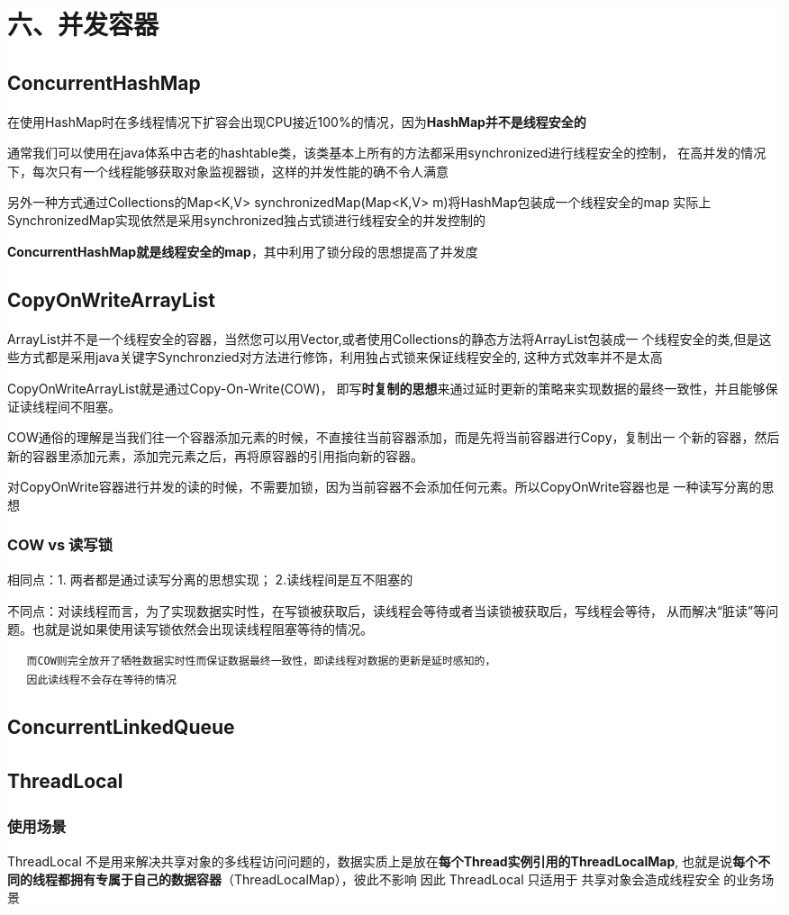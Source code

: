 # 六、并发容器
## ConcurrentHashMap

在使用HashMap时在多线程情况下扩容会出现CPU接近100%的情况，因为**HashMap并不是线程安全的**

通常我们可以使用在java体系中古老的hashtable类，该类基本上所有的方法都采用synchronized进行线程安全的控制，
在高并发的情况下，每次只有一个线程能够获取对象监视器锁，这样的并发性能的确不令人满意

另外一种方式通过Collections的Map<K,V> synchronizedMap(Map<K,V> m)将HashMap包装成一个线程安全的map
实际上SynchronizedMap实现依然是采用synchronized独占式锁进行线程安全的并发控制的

**ConcurrentHashMap就是线程安全的map**，其中利用了锁分段的思想提高了并发度





## CopyOnWriteArrayList

ArrayList并不是一个线程安全的容器，当然您可以用Vector,或者使用Collections的静态方法将ArrayList包装成一
个线程安全的类,但是这些方式都是采用java关键字Synchronzied对方法进行修饰，利用独占式锁来保证线程安全的,
这种方式效率并不是太高

CopyOnWriteArrayList就是通过Copy-On-Write(COW)，
即写**时复制的思想**来通过延时更新的策略来实现数据的最终一致性，并且能够保证读线程间不阻塞。


COW通俗的理解是当我们往一个容器添加元素的时候，不直接往当前容器添加，而是先将当前容器进行Copy，复制出一
个新的容器，然后新的容器里添加元素，添加完元素之后，再将原容器的引用指向新的容器。

对CopyOnWrite容器进行并发的读的时候，不需要加锁，因为当前容器不会添加任何元素。所以CopyOnWrite容器也是
一种读写分离的思想

### COW vs 读写锁
相同点：1. 两者都是通过读写分离的思想实现；
        2.读线程间是互不阻塞的

不同点：对读线程而言，为了实现数据实时性，在写锁被获取后，读线程会等待或者当读锁被获取后，写线程会等待，
       从而解决“脏读”等问题。也就是说如果使用读写锁依然会出现读线程阻塞等待的情况。
       
       而COW则完全放开了牺牲数据实时性而保证数据最终一致性，即读线程对数据的更新是延时感知的，
       因此读线程不会存在等待的情况
       
       


## ConcurrentLinkedQueue


## ThreadLocal

### 使用场景
ThreadLocal 不是用来解决共享对象的多线程访问问题的，数据实质上是放在**每个Thread实例引用的ThreadLocalMap**,
也就是说**每个不同的线程都拥有专属于自己的数据容器**（ThreadLocalMap），彼此不影响
因此 ThreadLocal 只适用于 共享对象会造成线程安全 的业务场景
